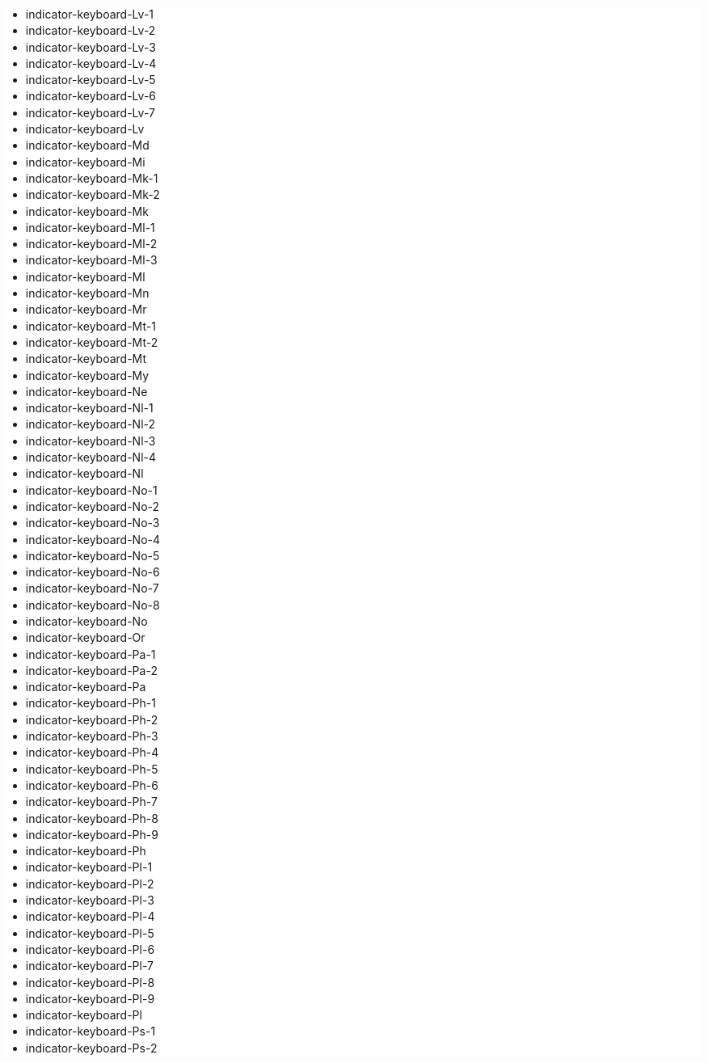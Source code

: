 - indicator-keyboard-Lv-1
- indicator-keyboard-Lv-2
- indicator-keyboard-Lv-3
- indicator-keyboard-Lv-4
- indicator-keyboard-Lv-5
- indicator-keyboard-Lv-6
- indicator-keyboard-Lv-7
- indicator-keyboard-Lv
- indicator-keyboard-Md
- indicator-keyboard-Mi
- indicator-keyboard-Mk-1
- indicator-keyboard-Mk-2
- indicator-keyboard-Mk
- indicator-keyboard-Ml-1
- indicator-keyboard-Ml-2
- indicator-keyboard-Ml-3
- indicator-keyboard-Ml
- indicator-keyboard-Mn
- indicator-keyboard-Mr
- indicator-keyboard-Mt-1
- indicator-keyboard-Mt-2
- indicator-keyboard-Mt
- indicator-keyboard-My
- indicator-keyboard-Ne
- indicator-keyboard-Nl-1
- indicator-keyboard-Nl-2
- indicator-keyboard-Nl-3
- indicator-keyboard-Nl-4
- indicator-keyboard-Nl
- indicator-keyboard-No-1
- indicator-keyboard-No-2
- indicator-keyboard-No-3
- indicator-keyboard-No-4
- indicator-keyboard-No-5
- indicator-keyboard-No-6
- indicator-keyboard-No-7
- indicator-keyboard-No-8
- indicator-keyboard-No
- indicator-keyboard-Or
- indicator-keyboard-Pa-1
- indicator-keyboard-Pa-2
- indicator-keyboard-Pa
- indicator-keyboard-Ph-1
- indicator-keyboard-Ph-2
- indicator-keyboard-Ph-3
- indicator-keyboard-Ph-4
- indicator-keyboard-Ph-5
- indicator-keyboard-Ph-6
- indicator-keyboard-Ph-7
- indicator-keyboard-Ph-8
- indicator-keyboard-Ph-9
- indicator-keyboard-Ph
- indicator-keyboard-Pl-1
- indicator-keyboard-Pl-2
- indicator-keyboard-Pl-3
- indicator-keyboard-Pl-4
- indicator-keyboard-Pl-5
- indicator-keyboard-Pl-6
- indicator-keyboard-Pl-7
- indicator-keyboard-Pl-8
- indicator-keyboard-Pl-9
- indicator-keyboard-Pl
- indicator-keyboard-Ps-1
- indicator-keyboard-Ps-2